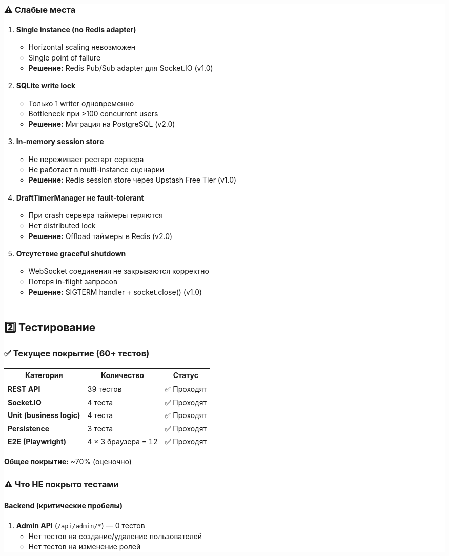 ### ⚠️ Слабые места

1. **Single instance (no Redis adapter)**
   - Horizontal scaling невозможен
   - Single point of failure
   - **Решение:** Redis Pub/Sub adapter для Socket.IO (v1.0)

2. **SQLite write lock**
   - Только 1 writer одновременно
   - Bottleneck при >100 concurrent users
   - **Решение:** Миграция на PostgreSQL (v2.0)

3. **In-memory session store**
   - Не переживает рестарт сервера
   - Не работает в multi-instance сценарии
   - **Решение:** Redis session store через Upstash Free Tier (v1.0)

4. **DraftTimerManager не fault-tolerant**
   - При crash сервера таймеры теряются
   - Нет distributed lock
   - **Решение:** Offload таймеры в Redis (v2.0)

5. **Отсутствие graceful shutdown**
   - WebSocket соединения не закрываются корректно
   - Потеря in-flight запросов
   - **Решение:** SIGTERM handler + socket.close() (v1.0)

---

## 2️⃣ Тестирование

### ✅ Текущее покрытие (60+ тестов)

| Категория | Количество | Статус |
|-----------|-----------|--------|
| **REST API** | 39 тестов | ✅ Проходят |
| **Socket.IO** | 4 теста | ✅ Проходят |
| **Unit (business logic)** | 4 теста | ✅ Проходят |
| **Persistence** | 3 теста | ✅ Проходят |
| **E2E (Playwright)** | 4 × 3 браузера = 12 | ✅ Проходят |

**Общее покрытие:** ~70% (оценочно)

### ⚠️ Что НЕ покрыто тестами

#### Backend (критические пробелы)

1. **Admin API** (`/api/admin/*`) — 0 тестов
   - Нет тестов на создание/удаление пользователей
   - Нет тестов на изменение ролей
